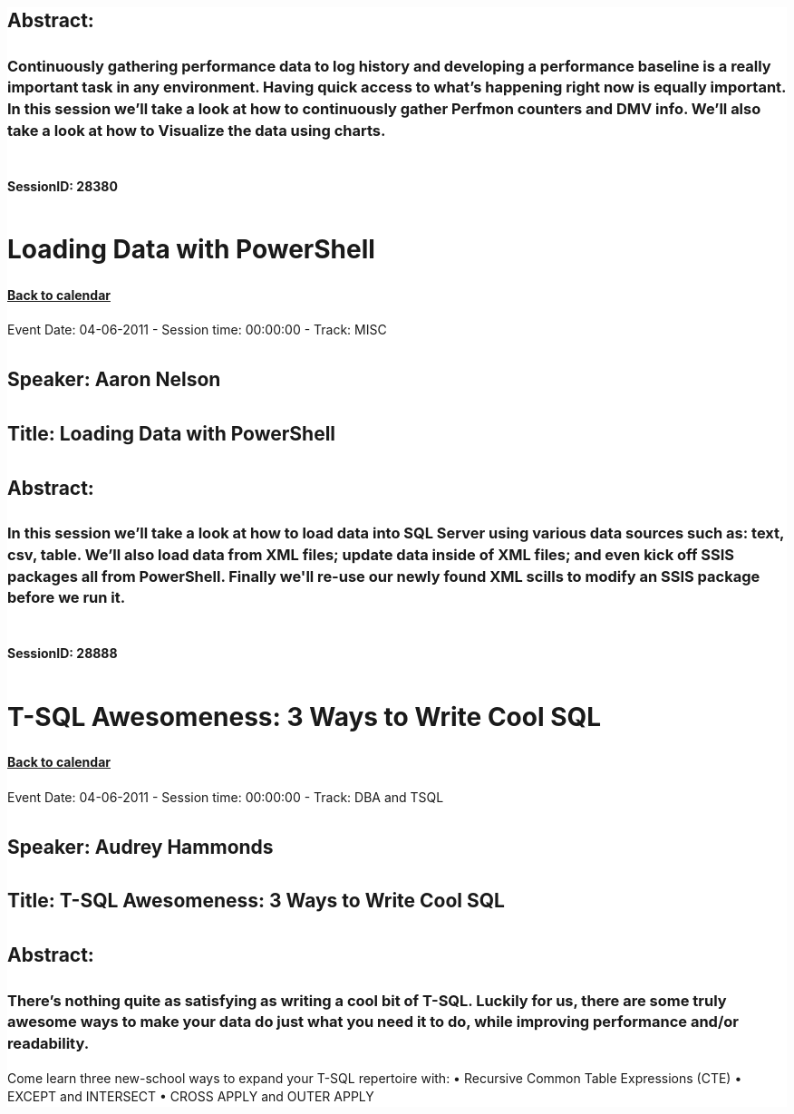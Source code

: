 ## Abstract:
### Continuously gathering performance data to log history and developing a performance baseline is a really important task in any environment.  Having quick access to what’s happening right now is equally important.  In this session we’ll take a look at how to continuously gather Perfmon counters and DMV info.  We’ll also take a look at how to Visualize the data using charts.  
#  
#### SessionID: 28380
# Loading Data with PowerShell
#### [Back to calendar](#SQLSaturday-#77-Pensacola-2011)
Event Date: 04-06-2011 - Session time: 00:00:00 - Track: MISC
## Speaker: Aaron Nelson
## Title: Loading Data with PowerShell
## Abstract:
### In this session we’ll take a look at how to load data into SQL Server using various data sources such as: text, csv, table.  We’ll also load data from XML files; update data inside of XML files; and even kick off SSIS packages all from PowerShell.  Finally we'll re-use our newly found XML scills to modify an SSIS package before we run it.
#  
#### SessionID: 28888
# T-SQL Awesomeness: 3 Ways to Write Cool SQL
#### [Back to calendar](#SQLSaturday-#77-Pensacola-2011)
Event Date: 04-06-2011 - Session time: 00:00:00 - Track: DBA and TSQL
## Speaker: Audrey Hammonds
## Title: T-SQL Awesomeness: 3 Ways to Write Cool SQL
## Abstract:
### There’s nothing quite as satisfying as writing a cool bit of T-SQL. Luckily for us, there are some truly awesome ways to make your data do just what you need it to do, while improving performance and/or readability. 

Come learn three new-school ways to expand your T-SQL repertoire with: • Recursive Common Table Expressions (CTE) • EXCEPT and INTERSECT • CROSS APPLY and OUTER APPLY 

